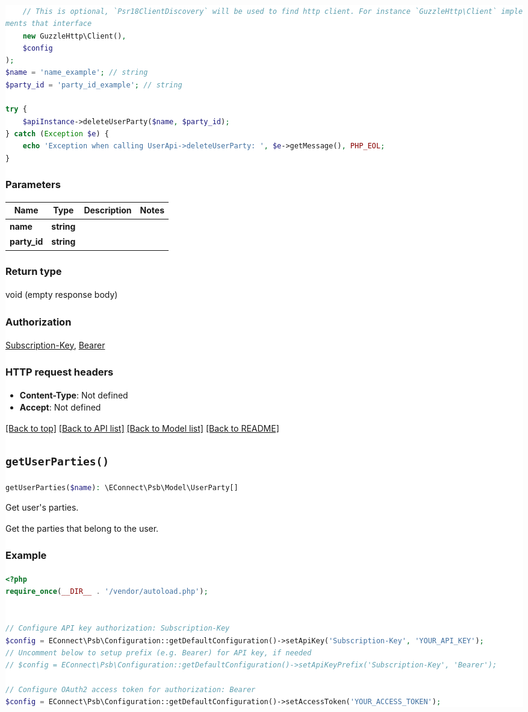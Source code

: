 ```php
    // This is optional, `Psr18ClientDiscovery` will be used to find http client. For instance `GuzzleHttp\Client` implements that interface
    new GuzzleHttp\Client(),
    $config
);
$name = 'name_example'; // string
$party_id = 'party_id_example'; // string

try {
    $apiInstance->deleteUserParty($name, $party_id);
} catch (Exception $e) {
    echo 'Exception when calling UserApi->deleteUserParty: ', $e->getMessage(), PHP_EOL;
}
```

### Parameters

Name | Type | Description  | Notes
------------- | ------------- | ------------- | -------------
 **name** | **string**|  |
 **party_id** | **string**|  |

### Return type

void (empty response body)

### Authorization

[Subscription-Key](../../README.md#Subscription-Key), [Bearer](../../README.md#Bearer)

### HTTP request headers

- **Content-Type**: Not defined
- **Accept**: Not defined

[[Back to top]](#) [[Back to API list]](../../README.md#endpoints)
[[Back to Model list]](../../README.md#models)
[[Back to README]](../../README.md)

## `getUserParties()`

```php
getUserParties($name): \EConnect\Psb\Model\UserParty[]
```

Get user's parties.

Get the parties that belong to the user.

### Example

```php
<?php
require_once(__DIR__ . '/vendor/autoload.php');


// Configure API key authorization: Subscription-Key
$config = EConnect\Psb\Configuration::getDefaultConfiguration()->setApiKey('Subscription-Key', 'YOUR_API_KEY');
// Uncomment below to setup prefix (e.g. Bearer) for API key, if needed
// $config = EConnect\Psb\Configuration::getDefaultConfiguration()->setApiKeyPrefix('Subscription-Key', 'Bearer');

// Configure OAuth2 access token for authorization: Bearer
$config = EConnect\Psb\Configuration::getDefaultConfiguration()->setAccessToken('YOUR_ACCESS_TOKEN');
```